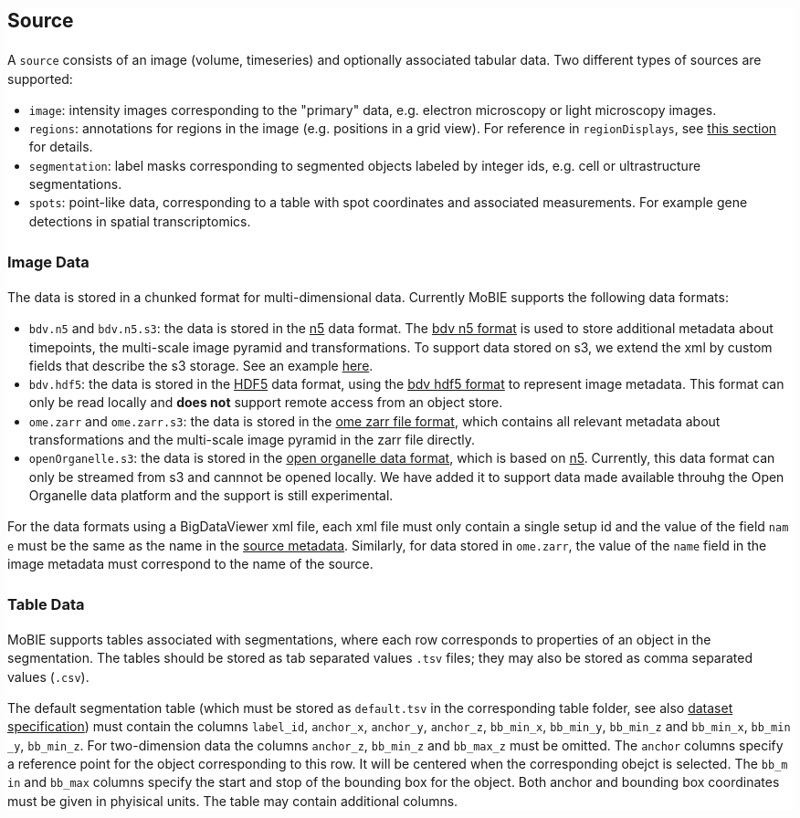 ## <a name="source"></a>Source

A `source` consists of an image (volume, timeseries) and optionally associated tabular data. 
Two different types of sources are supported:
- `image`: intensity images corresponding to the "primary" data, e.g. electron microscopy or light microscopy images.
- `regions`: annotations for regions in the image (e.g. positions in a grid view). For reference in `regionDisplays`, see  [this section](#view-source-annotations) for details.
- `segmentation`: label masks corresponding to segmented objects labeled by integer ids, e.g. cell or ultrastructure segmentations.
- `spots`:  point-like data, corresponding to a table with spot coordinates and associated measurements. For example gene detections in spatial transcriptomics.

### <a name="data"></a>Image Data

The data is stored in a chunked format for multi-dimensional data. Currently MoBIE supports the following data formats:
- `bdv.n5` and `bdv.n5.s3`: the data is stored in the [n5](https://github.com/saalfeldlab/n5) data format. The [bdv n5 format](https://github.com/bigdataviewer/bigdataviewer-core/blob/master/BDV%20N5%20format.md) is used to store additional metadata about timepoints, the multi-scale image pyramid and transformations. To support data stored on s3, we extend the xml by custom fields that describe the s3 storage. See an example
  [here](https://github.com/mobie/plankton-fibsem-project/blob/master/data/emiliania/images/bdv-n5-s3/raw.xml#L27).
- `bdv.hdf5`: the data is stored in the [HDF5](https://www.hdfgroup.org/solutions/hdf5/) data format, using the [bdv hdf5 format](https://imagej.net/plugins/bdv/#about-the-bigdataviewer-data-format) to represent image metadata. This format can only be read locally and **does not** support remote access from an object store.
- `ome.zarr` and `ome.zarr.s3`: the data is stored in the [ome zarr file format](https://ngff.openmicroscopy.org/latest/), which contains all relevant metadata about transformations and the multi-scale image pyramid in the zarr file directly.
- `openOrganelle.s3`: the data is stored in the [open organelle data format](https://openorganelle.janelia.org/), which is based on [n5](https://github.com/saalfeldlab/n5). Currently, this data format can only be streamed from s3 and cannnot be opened locally. We have added it to support data made available throuhg the Open Organelle data platform and the support is still experimental.

For the data formats using a BigDataViewer xml file, each xml file must only contain a single setup id and the value of the field `name` must be the same as the name in the [source metadata](#source-metadata).
Similarly, for data stored in `ome.zarr`, the value of the `name` field in the image metadata must correspond to the name of the source.

### <a name="table"></a>Table Data

MoBIE supports tables associated with segmentations, where each row corresponds to properties of an object in the segmentation.
The tables should be stored as tab separated values `.tsv` files; they may also be stored as comma separated values (`.csv`).

The default segmentation table (which must be stored as `default.tsv` in the corresponding table folder, see also [dataset specification](#dataset)) must contain the columns `label_id`, `anchor_x`, `anchor_y`, `anchor_z`,
`bb_min_x`, `bb_min_y`, `bb_min_z` and `bb_min_x`, `bb_min_y`, `bb_min_z`. For two-dimension data the columns `anchor_z`, `bb_min_z` and `bb_max_z` must be omitted. The `anchor` columns specify a reference point for the object corresponding to this row. It will be centered
when the corresponding obejct is selected. The `bb_min` and `bb_max` columns specify the start and stop of the bounding box for the object. Both anchor and bounding box coordinates must
be given in phyisical units. The table may contain additional columns.
